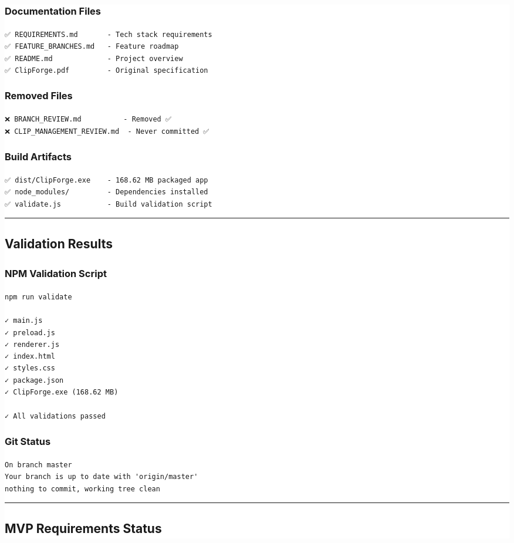 ### Documentation Files
```
✅ REQUIREMENTS.md       - Tech stack requirements
✅ FEATURE_BRANCHES.md   - Feature roadmap
✅ README.md             - Project overview
✅ ClipForge.pdf         - Original specification
```

### Removed Files
```
❌ BRANCH_REVIEW.md          - Removed ✅
❌ CLIP_MANAGEMENT_REVIEW.md  - Never committed ✅
```

### Build Artifacts
```
✅ dist/ClipForge.exe    - 168.62 MB packaged app
✅ node_modules/         - Dependencies installed
✅ validate.js           - Build validation script
```

---

## Validation Results

### NPM Validation Script
```
npm run validate

✓ main.js
✓ preload.js
✓ renderer.js
✓ index.html
✓ styles.css
✓ package.json
✓ ClipForge.exe (168.62 MB)

✓ All validations passed
```

### Git Status
```
On branch master
Your branch is up to date with 'origin/master'
nothing to commit, working tree clean
```

---

## MVP Requirements Status
